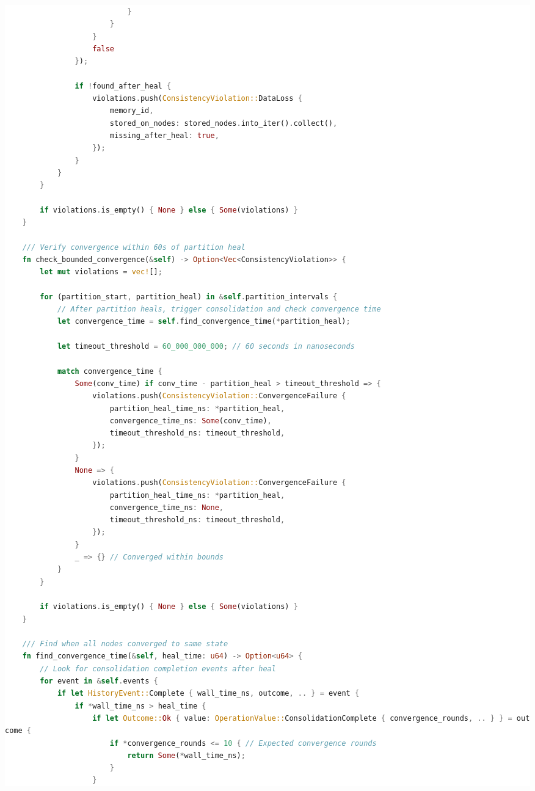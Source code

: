 ```rust
                            }
                        }
                    }
                    false
                });

                if !found_after_heal {
                    violations.push(ConsistencyViolation::DataLoss {
                        memory_id,
                        stored_on_nodes: stored_nodes.into_iter().collect(),
                        missing_after_heal: true,
                    });
                }
            }
        }

        if violations.is_empty() { None } else { Some(violations) }
    }

    /// Verify convergence within 60s of partition heal
    fn check_bounded_convergence(&self) -> Option<Vec<ConsistencyViolation>> {
        let mut violations = vec![];

        for (partition_start, partition_heal) in &self.partition_intervals {
            // After partition heals, trigger consolidation and check convergence time
            let convergence_time = self.find_convergence_time(*partition_heal);

            let timeout_threshold = 60_000_000_000; // 60 seconds in nanoseconds

            match convergence_time {
                Some(conv_time) if conv_time - partition_heal > timeout_threshold => {
                    violations.push(ConsistencyViolation::ConvergenceFailure {
                        partition_heal_time_ns: *partition_heal,
                        convergence_time_ns: Some(conv_time),
                        timeout_threshold_ns: timeout_threshold,
                    });
                }
                None => {
                    violations.push(ConsistencyViolation::ConvergenceFailure {
                        partition_heal_time_ns: *partition_heal,
                        convergence_time_ns: None,
                        timeout_threshold_ns: timeout_threshold,
                    });
                }
                _ => {} // Converged within bounds
            }
        }

        if violations.is_empty() { None } else { Some(violations) }
    }

    /// Find when all nodes converged to same state
    fn find_convergence_time(&self, heal_time: u64) -> Option<u64> {
        // Look for consolidation completion events after heal
        for event in &self.events {
            if let HistoryEvent::Complete { wall_time_ns, outcome, .. } = event {
                if *wall_time_ns > heal_time {
                    if let Outcome::Ok { value: OperationValue::ConsolidationComplete { convergence_rounds, .. } } = outcome {
                        if *convergence_rounds <= 10 { // Expected convergence rounds
                            return Some(*wall_time_ns);
                        }
                    }
```
